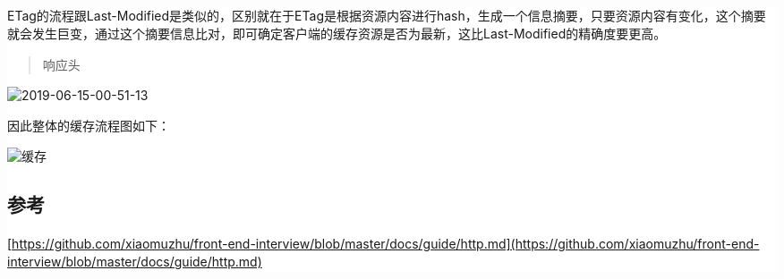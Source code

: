 ETag的流程跟Last-Modified是类似的，区别就在于ETag是根据资源内容进行hash，生成一个信息摘要，只要资源内容有变化，这个摘要就会发生巨变，通过这个摘要信息比对，即可确定客户端的缓存资源是否为最新，这比Last-Modified的精确度要更高。

> 响应头

![2019-06-15-00-51-13]( https://xiaomuzhu-image.oss-cn-beijing.aliyuncs.com/be24a51fb3b4c5052cd4b26010d2789f.png)

因此整体的缓存流程图如下：

![缓存](https://user-images.githubusercontent.com/25027560/38223505-d8ab53da-371d-11e8-9263-79814b6971a5.png)

## 参考
[https://github.com/xiaomuzhu/front-end-interview/blob/master/docs/guide/http.md](https://github.com/xiaomuzhu/front-end-interview/blob/master/docs/guide/http.md)